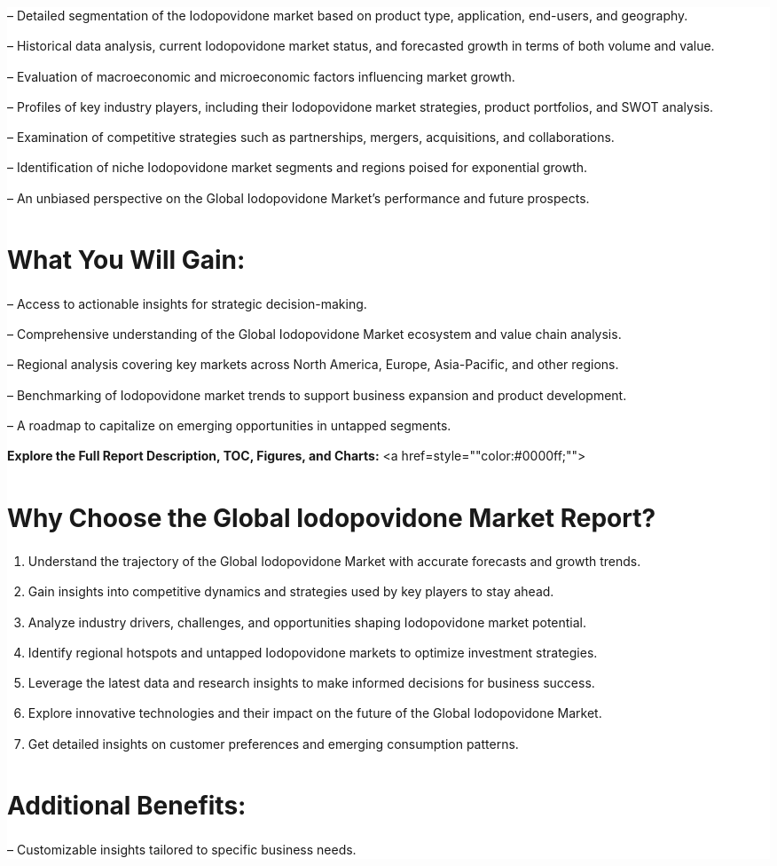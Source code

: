 – Detailed segmentation of the Iodopovidone market based on product type, application, end-users, and geography.

– Historical data analysis, current Iodopovidone market status, and forecasted growth in terms of both volume and value.

– Evaluation of macroeconomic and microeconomic factors influencing market growth.

– Profiles of key industry players, including their Iodopovidone market strategies, product portfolios, and SWOT analysis.

– Examination of competitive strategies such as partnerships, mergers, acquisitions, and collaborations.

– Identification of niche Iodopovidone market segments and regions poised for exponential growth.

– An unbiased perspective on the Global Iodopovidone Market’s performance and future prospects.

# <strong>What You Will Gain:</strong>

– Access to actionable insights for strategic decision-making.

– Comprehensive understanding of the Global Iodopovidone Market ecosystem and value chain analysis.

– Regional analysis covering key markets across North America, Europe, Asia-Pacific, and other regions.

– Benchmarking of Iodopovidone market trends to support business expansion and product development.

– A roadmap to capitalize on emerging opportunities in untapped segments.

<strong>Explore the Full Report Description, TOC, Figures, and Charts:</strong>
<a href=style=""color:#0000ff;""></a>

# <strong>Why Choose the Global Iodopovidone Market Report?</strong>

1. Understand the trajectory of the Global Iodopovidone Market with accurate forecasts and growth trends.

2. Gain insights into competitive dynamics and strategies used by key players to stay ahead.

3. Analyze industry drivers, challenges, and opportunities shaping Iodopovidone market potential.

4. Identify regional hotspots and untapped Iodopovidone markets to optimize investment strategies.

5. Leverage the latest data and research insights to make informed decisions for business success.

6. Explore innovative technologies and their impact on the future of the Global Iodopovidone Market.

7. Get detailed insights on customer preferences and emerging consumption patterns.

# <strong>Additional Benefits:</strong>

– Customizable insights tailored to specific business needs.
